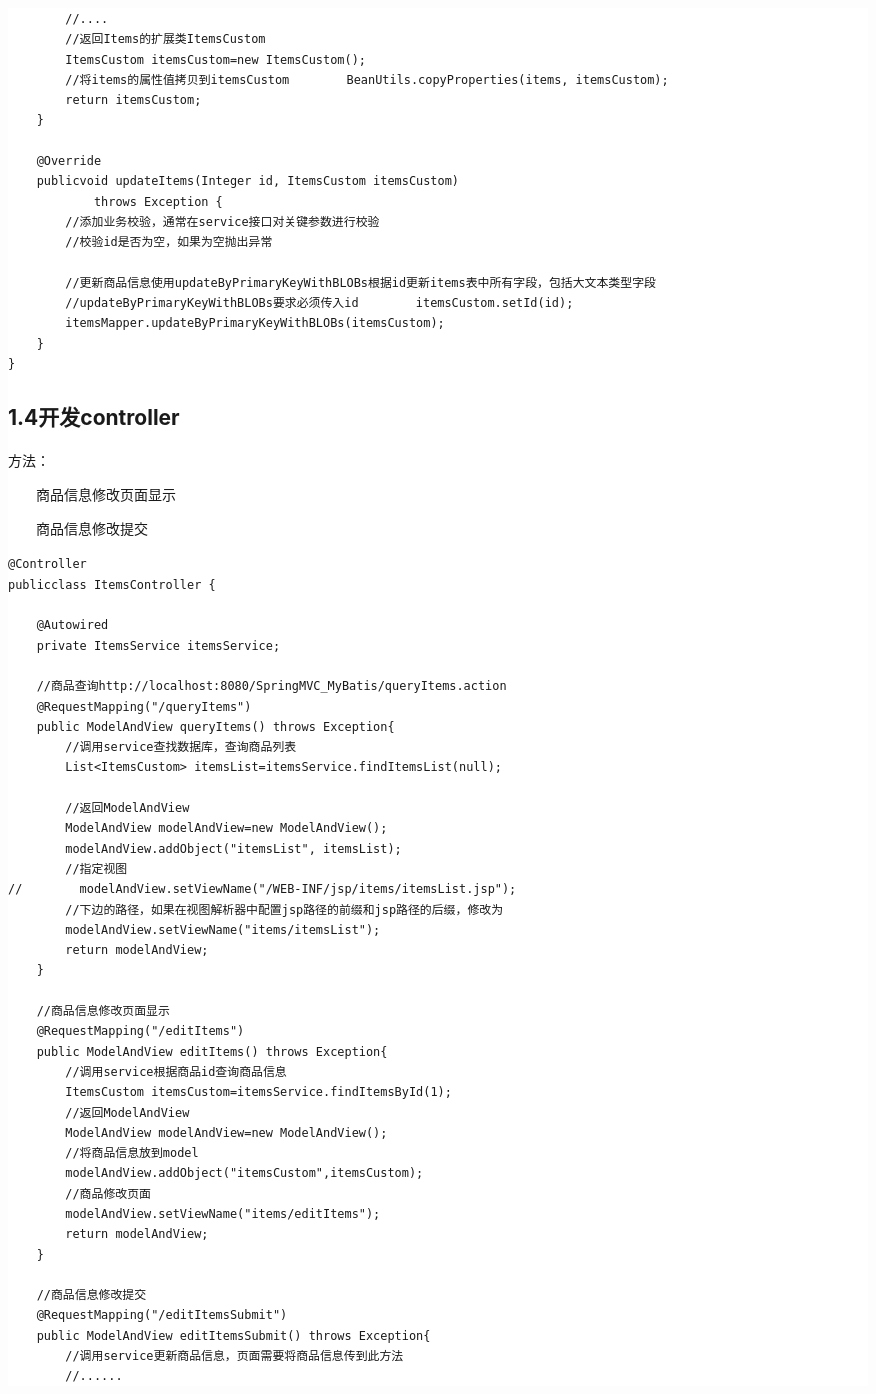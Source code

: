             //....
            //返回Items的扩展类ItemsCustom
            ItemsCustom itemsCustom=new ItemsCustom();
            //将items的属性值拷贝到itemsCustom        BeanUtils.copyProperties(items, itemsCustom);
            return itemsCustom;
        }
    
        @Override
        publicvoid updateItems(Integer id, ItemsCustom itemsCustom)
                throws Exception {
            //添加业务校验，通常在service接口对关键参数进行校验
            //校验id是否为空，如果为空抛出异常
            
            //更新商品信息使用updateByPrimaryKeyWithBLOBs根据id更新items表中所有字段，包括大文本类型字段
            //updateByPrimaryKeyWithBLOBs要求必须传入id        itemsCustom.setId(id);
            itemsMapper.updateByPrimaryKeyWithBLOBs(itemsCustom);
        }
    }

## 1.4开发controller

方法：

　　商品信息修改页面显示

　　商品信息修改提交

    @Controller
    publicclass ItemsController {
        
        @Autowired
        private ItemsService itemsService;
    
        //商品查询http://localhost:8080/SpringMVC_MyBatis/queryItems.action
        @RequestMapping("/queryItems")
        public ModelAndView queryItems() throws Exception{
            //调用service查找数据库，查询商品列表
            List<ItemsCustom> itemsList=itemsService.findItemsList(null);
            
            //返回ModelAndView
            ModelAndView modelAndView=new ModelAndView();
            modelAndView.addObject("itemsList", itemsList);
            //指定视图
    //        modelAndView.setViewName("/WEB-INF/jsp/items/itemsList.jsp");
            //下边的路径，如果在视图解析器中配置jsp路径的前缀和jsp路径的后缀，修改为
            modelAndView.setViewName("items/itemsList");
            return modelAndView;
        }
        
        //商品信息修改页面显示
        @RequestMapping("/editItems")
        public ModelAndView editItems() throws Exception{
            //调用service根据商品id查询商品信息
            ItemsCustom itemsCustom=itemsService.findItemsById(1);
            //返回ModelAndView
            ModelAndView modelAndView=new ModelAndView();
            //将商品信息放到model
            modelAndView.addObject("itemsCustom",itemsCustom);
            //商品修改页面
            modelAndView.setViewName("items/editItems");
            return modelAndView;
        }
        
        //商品信息修改提交
        @RequestMapping("/editItemsSubmit")
        public ModelAndView editItemsSubmit() throws Exception{
            //调用service更新商品信息，页面需要将商品信息传到此方法
            //......